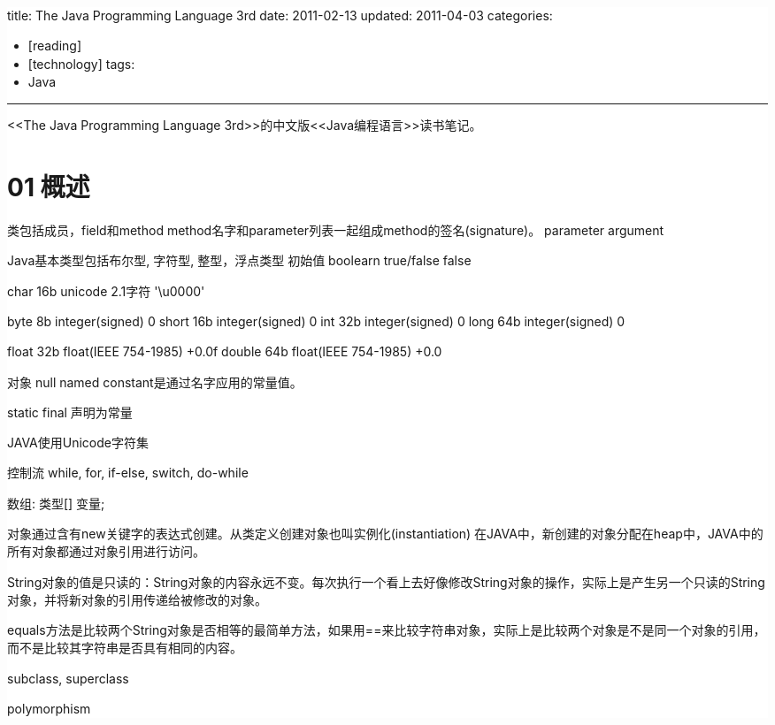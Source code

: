 title: The Java Programming Language 3rd
date: 2011-02-13
updated: 2011-04-03
categories: 
- [reading]
- [technology]
tags: 
- Java
---

&lt;&lt;The Java Programming Language 3rd&gt;&gt;的中文版&lt;&lt;Java编程语言&gt;&gt;读书笔记。

# 01 概述
类包括成员，field和method
method名字和parameter列表一起组成method的签名(signature)。
parameter
argument

Java基本类型包括布尔型, 字符型, 整型，浮点类型			初始值
boolearn	true/false							false

char		16b unicode 2.1字符					'\u0000'

byte		8b integer(signed)					0
short		16b integer(signed)					0
int 		32b integer(signed)					0
long		64b integer(signed)					0

float		32b float(IEEE 754-1985)				+0.0f
double	64b float(IEEE 754-1985)				+0.0

对象										null
named constant是通过名字应用的常量值。

static 
final 声明为常量


JAVA使用Unicode字符集

控制流
while, for, if-else, switch, do-while


数组:
类型[] 变量;

对象通过含有new关键字的表达式创建。从类定义创建对象也叫实例化(instantiation)
在JAVA中，新创建的对象分配在heap中，JAVA中的所有对象都通过对象引用进行访问。

String对象的值是只读的：String对象的内容永远不变。每次执行一个看上去好像修改String对象的操作，实际上是产生另一个只读的String对象，并将新对象的引用传递给被修改的对象。

equals方法是比较两个String对象是否相等的最简单方法，如果用==来比较字符串对象，实际上是比较两个对象是不是同一个对象的引用，而不是比较其字符串是否具有相同的内容。

subclass, superclass

polymorphism
